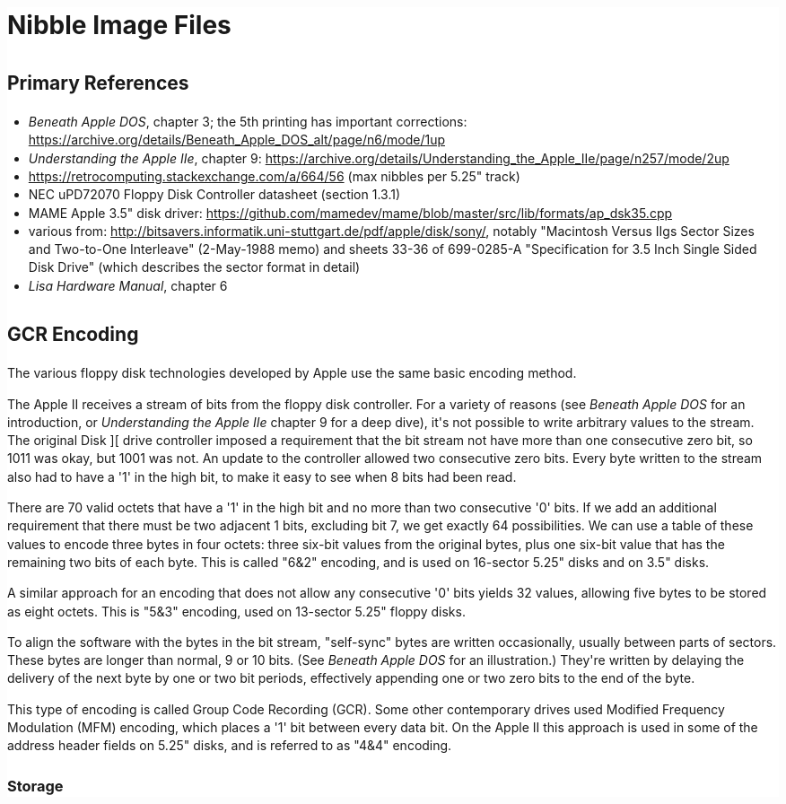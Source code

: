 ﻿# Nibble Image Files #

## Primary References ##

- _Beneath Apple DOS_, chapter 3; the 5th printing has important corrections:
  https://archive.org/details/Beneath_Apple_DOS_alt/page/n6/mode/1up
- _Understanding the Apple IIe_, chapter 9:
  https://archive.org/details/Understanding_the_Apple_IIe/page/n257/mode/2up
- https://retrocomputing.stackexchange.com/a/664/56 (max nibbles per 5.25" track)
- NEC uPD72070 Floppy Disk Controller datasheet (section 1.3.1)
- MAME Apple 3.5" disk driver:
  https://github.com/mamedev/mame/blob/master/src/lib/formats/ap_dsk35.cpp
- various from: http://bitsavers.informatik.uni-stuttgart.de/pdf/apple/disk/sony/, notably
  "Macintosh Versus IIgs Sector Sizes and Two-to-One Interleave" (2-May-1988 memo) and
  sheets 33-36 of 699-0285-A "Specification for 3.5 Inch Single Sided Disk Drive" (which
  describes the sector format in detail)
- _Lisa Hardware Manual_, chapter 6

## GCR Encoding ##

The various floppy disk technologies developed by Apple use the same basic encoding method.

The Apple II receives a stream of bits from the floppy disk controller.  For a variety of reasons
(see _Beneath Apple DOS_ for an introduction, or _Understanding the Apple IIe_ chapter 9 for a
deep dive), it's not possible to write arbitrary values to the stream.  The original Disk ][
drive controller imposed a requirement that the bit stream not have more than one consecutive
zero bit, so 1011 was okay, but 1001 was not.  An update to the controller allowed two consecutive
zero bits.  Every byte written to the stream also had to have a '1' in the high bit, to make it
easy to see when 8 bits had been read.

There are 70 valid octets that have a '1' in the high bit and no more than two consecutive '0'
bits.  If we add an additional requirement that there must be two adjacent 1 bits, excluding bit 7,
we get exactly 64 possibilities.  We can use a table of these values to encode three bytes in four
octets: three six-bit values from the original bytes, plus one six-bit value that has the remaining
two bits of each byte.  This is called "6&2" encoding, and is used on 16-sector 5.25" disks and
on 3.5" disks.

A similar approach for an encoding that does not allow any consecutive '0' bits yields 32 values,
allowing five bytes to be stored as eight octets.  This is "5&3" encoding, used on 13-sector 5.25"
floppy disks.

To align the software with the bytes in the bit stream, "self-sync" bytes are written
occasionally, usually between parts of sectors.  These bytes are longer than normal, 9 or 10 bits.
(See _Beneath Apple DOS_ for an illustration.)  They're written by delaying the delivery of the
next byte by one or two bit periods, effectively appending one or two zero bits to the end of
the byte.

This type of encoding is called Group Code Recording (GCR).  Some other contemporary drives used
Modified Frequency Modulation (MFM) encoding, which places a '1' bit between every data bit.
On the Apple II this approach is used in some of the address header fields on 5.25" disks, and
is referred to as "4&4" encoding.

### Storage ###

